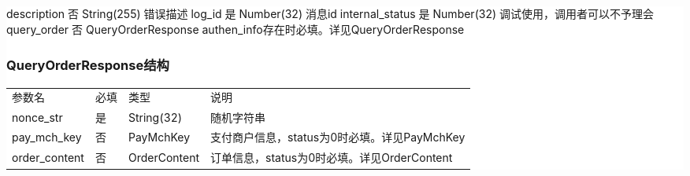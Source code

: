    <tr>
      <td>description</td>
      <td>否</td>
      <td>String(255)</td>
      <td>错误描述</td>
   </tr>
   <tr>
      <td>log_id</td>
      <td>是</td>
      <td>Number(32)</td>
      <td>消息id</td>
   </tr>
   <tr>
      <td>internal_status</td>
      <td>是</td>
      <td>Number(32)</td>
      <td>调试使用，调用者可以不予理会</td>
   </tr>
   <tr>
      <td>query_order</td>
      <td>否</td>
      <td>QueryOrderResponse</td>
      <td>authen_info存在时必填。详见QueryOrderResponse</td>
   </tr>
</table>

### QueryOrderResponse结构
<table  border="0" cellspacing="0" cellpadding="0">
   <tr>
      <td>参数名</td>
      <td>必填</td>
      <td>类型</td>
      <td>说明</td>
   </tr>
   <tr>
      <td>nonce_str</td>
      <td>是</td>
      <td>String(32)</td>
      <td>随机字符串</td>
   </tr>
   <tr>
      <td>pay_mch_key</td>
      <td>否</td>
      <td>PayMchKey</td>
      <td>支付商户信息，status为0时必填。详见PayMchKey</td>
   </tr>
   <tr>
      <td>order_content</td>
      <td>否</td>
      <td>OrderContent</td>
      <td>订单信息，status为0时必填。详见OrderContent</td>
   </tr>
</table>
